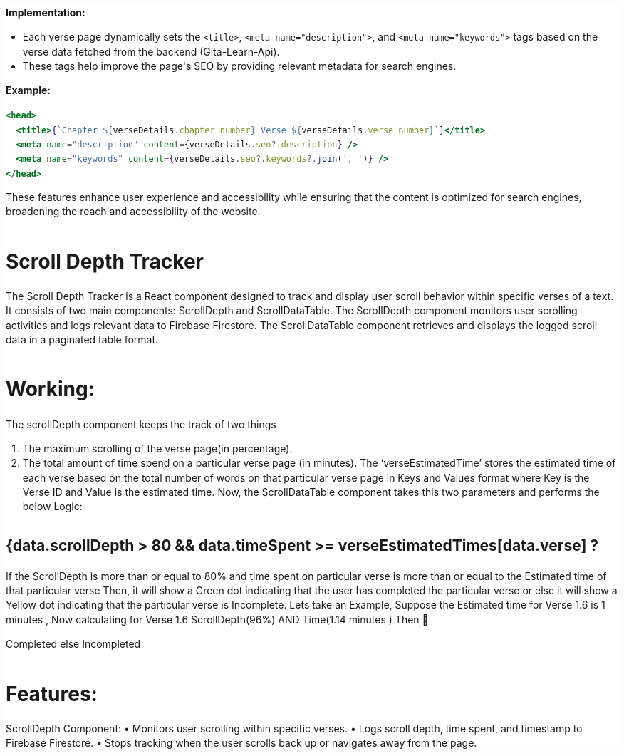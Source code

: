 **Implementation:**
- Each verse page dynamically sets the `<title>`, `<meta name="description">`, and `<meta name="keywords">` tags based on the verse data fetched from the backend (Gita-Learn-Api).
- These tags help improve the page's SEO by providing relevant metadata for search engines.

**Example:**
```jsx
<head>
  <title>{`Chapter ${verseDetails.chapter_number} Verse ${verseDetails.verse_number}`}</title>
  <meta name="description" content={verseDetails.seo?.description} />
  <meta name="keywords" content={verseDetails.seo?.keywords?.join(', ')} />
</head>
```

These features enhance user experience and accessibility while ensuring that the content is optimized for search engines, broadening the reach and accessibility of the website.


# Scroll Depth Tracker

The Scroll Depth Tracker is a React component designed to track and display user scroll behavior within specific verses of a text. It consists of two main components: ScrollDepth and ScrollDataTable. The ScrollDepth component monitors user scrolling activities and logs relevant data to Firebase Firestore. The ScrollDataTable component retrieves and displays the logged scroll data in a paginated table format.

# Working:
The scrollDepth component keeps the track of two things
1.	The maximum scrolling of the verse page(in percentage).
2.	The total amount of time spend on a particular verse page (in minutes).
 The ‘verseEstimatedTime’ stores the estimated time of each verse based on the total number of words on that particular verse page in Keys and Values format where Key is the Verse ID and Value is the estimated time.
Now, the ScrollDataTable component takes this two parameters and performs the below Logic:-

## {data.scrollDepth > 80 && data.timeSpent >= verseEstimatedTimes[data.verse] ? 
 
If the ScrollDepth is more than or equal to 80% and time spent on particular verse is more than or equal to the Estimated time of that particular verse
Then, it will show a Green dot indicating that the user has completed the particular verse or else it will show a Yellow dot indicating that the particular verse is Incomplete.
Lets take an Example,
Suppose the Estimated time for Verse 1.6 is 1  minutes , Now calculating for Verse 1.6
ScrollDepth(96%) AND Time(1.14 minutes ) Then  

Completed else
Incompleted

# Features:
ScrollDepth Component:
•	Monitors user scrolling within specific verses.
•	Logs scroll depth, time spent, and timestamp to Firebase Firestore.
•	Stops tracking when the user scrolls back up or navigates away from the page.

